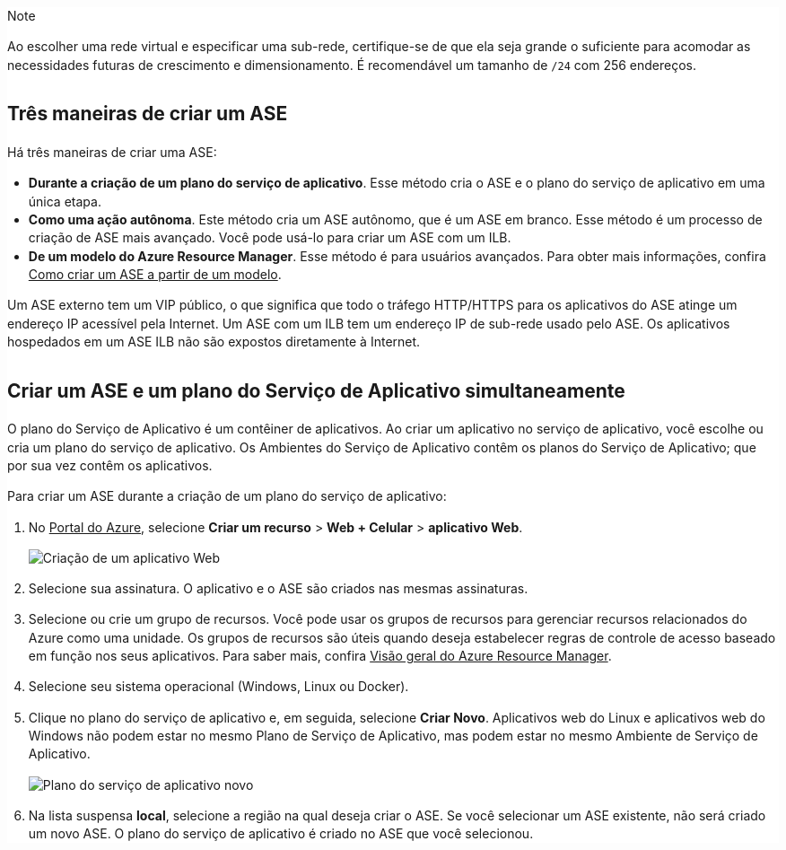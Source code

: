 > [!NOTE]
> Ao escolher uma rede virtual e especificar uma sub-rede, certifique-se de que ela seja grande o suficiente para acomodar as necessidades futuras de crescimento e dimensionamento. É recomendável um tamanho de `/24` com 256 endereços.
>

## <a name="three-ways-to-create-an-ase"></a>Três maneiras de criar um ASE

Há três maneiras de criar uma ASE:

- **Durante a criação de um plano do serviço de aplicativo**. Esse método cria o ASE e o plano do serviço de aplicativo em uma única etapa.
- **Como uma ação autônoma**. Este método cria um ASE autônomo, que é um ASE em branco. Esse método é um processo de criação de ASE mais avançado. Você pode usá-lo para criar um ASE com um ILB.
- **De um modelo do Azure Resource Manager**. Esse método é para usuários avançados. Para obter mais informações, confira [Como criar um ASE a partir de um modelo][MakeASEfromTemplate].

Um ASE externo tem um VIP público, o que significa que todo o tráfego HTTP/HTTPS para os aplicativos do ASE atinge um endereço IP acessível pela Internet. Um ASE com um ILB tem um endereço IP de sub-rede usado pelo ASE. Os aplicativos hospedados em um ASE ILB não são expostos diretamente à Internet.

## <a name="create-an-ase-and-an-app-service-plan-together"></a>Criar um ASE e um plano do Serviço de Aplicativo simultaneamente

O plano do Serviço de Aplicativo é um contêiner de aplicativos. Ao criar um aplicativo no serviço de aplicativo, você escolhe ou cria um plano do serviço de aplicativo. Os Ambientes do Serviço de Aplicativo contêm os planos do Serviço de Aplicativo; que por sua vez contêm os aplicativos.

Para criar um ASE durante a criação de um plano do serviço de aplicativo:

1. No [Portal do Azure](https://portal.azure.com/), selecione **Criar um recurso** > **Web + Celular** > **aplicativo Web**.

    ![Criação de um aplicativo Web][1]

2. Selecione sua assinatura. O aplicativo e o ASE são criados nas mesmas assinaturas.

3. Selecione ou crie um grupo de recursos. Você pode usar os grupos de recursos para gerenciar recursos relacionados do Azure como uma unidade. Os grupos de recursos são úteis quando deseja estabelecer regras de controle de acesso baseado em função nos seus aplicativos. Para saber mais, confira [Visão geral do Azure Resource Manager][ARMOverview].

4. Selecione seu sistema operacional (Windows, Linux ou Docker). 

5. Clique no plano do serviço de aplicativo e, em seguida, selecione **Criar Novo**. Aplicativos web do Linux e aplicativos web do Windows não podem estar no mesmo Plano de Serviço de Aplicativo, mas podem estar no mesmo Ambiente de Serviço de Aplicativo. 

    ![Plano do serviço de aplicativo novo][2]

6. Na lista suspensa **local**, selecione a região na qual deseja criar o ASE. Se você selecionar um ASE existente, não será criado um novo ASE. O plano do serviço de aplicativo é criado no ASE que você selecionou. 


[1]: ./media/how_to_create_an_external_app_service_environment/createexternalase-create.png
[2]: ./media/how_to_create_an_external_app_service_environment/createexternalase-aspcreate.png
[3]: ./media/how_to_create_an_external_app_service_environment/createexternalase-pricing.png
[4]: ./media/how_to_create_an_external_app_service_environment/createexternalase-embeddedcreate.png
[5]: ./media/how_to_create_an_external_app_service_environment/createexternalase-standalonecreate.png
[6]: ./media/how_to_create_an_external_app_service_environment/createexternalase-network.png
[7]: ./media/how_to_create_an_external_app_service_environment/createexternalase-createwafc.png
[8]: ./media/how_to_create_an_external_app_service_environment/createexternalase-aspcreatewafc.png
[9]: ./media/how_to_create_an_external_app_service_environment/createexternalase-configurecontainer.png
[Intro]: ./intro.md
[MakeExternalASE]: ./create-external-ase.md
[MakeASEfromTemplate]: ./create-from-template.md
[MakeILBASE]: ./create-ilb-ase.md
[ASENetwork]: ./network-info.md
[UsingASE]: ./using-an-ase.md
[UDRs]: ../../virtual-network/virtual-networks-udr-overview.md
[NSGs]: ../../virtual-network/security-overview.md
[ConfigureASEv1]: app-service-web-configure-an-app-service-environment.md
[ASEv1Intro]: app-service-app-service-environment-intro.md
[webapps]: ../overview.md
[mobileapps]: ../../app-service-mobile/app-service-mobile-value-prop.md
[Functions]: ../../azure-functions/index.yml
[Pricing]: https://azure.microsoft.com/pricing/details/app-service/
[ARMOverview]: ../../azure-resource-manager/resource-group-overview.md